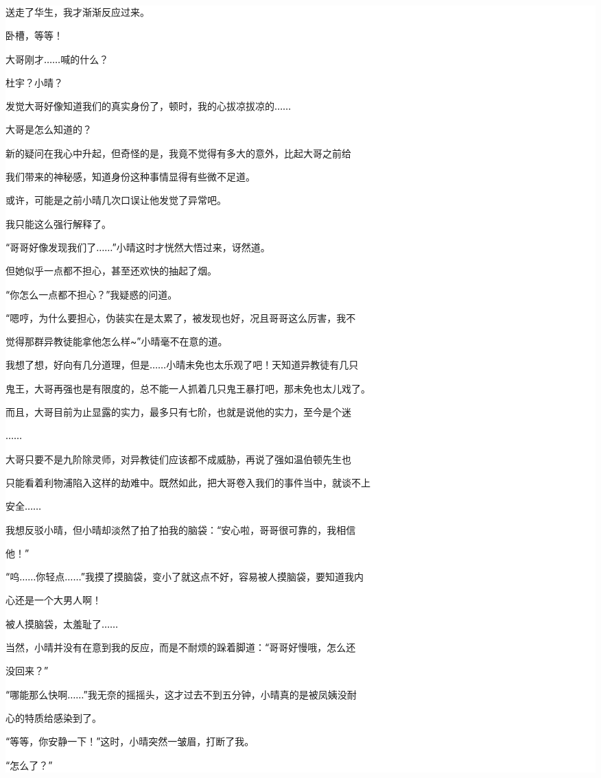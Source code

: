 送走了华生，我才渐渐反应过来。

卧槽，等等！

大哥刚才……喊的什么？

杜宇？小晴？

发觉大哥好像知道我们的真实身份了，顿时，我的心拔凉拔凉的……

大哥是怎么知道的？

新的疑问在我心中升起，但奇怪的是，我竟不觉得有多大的意外，比起大哥之前给

我们带来的神秘感，知道身份这种事情显得有些微不足道。

或许，可能是之前小晴几次口误让他发觉了异常吧。

我只能这么强行解释了。

“哥哥好像发现我们了……”小晴这时才恍然大悟过来，讶然道。

但她似乎一点都不担心，甚至还欢快的抽起了烟。

“你怎么一点都不担心？”我疑惑的问道。

“嗯哼，为什么要担心，伪装实在是太累了，被发现也好，况且哥哥这么厉害，我不

觉得那群异教徒能拿他怎么样~”小晴毫不在意的道。

我想了想，好向有几分道理，但是……小晴未免也太乐观了吧！天知道异教徒有几只

鬼王，大哥再强也是有限度的，总不能一人抓着几只鬼王暴打吧，那未免也太儿戏了。

而且，大哥目前为止显露的实力，最多只有七阶，也就是说他的实力，至今是个迷

……

大哥只要不是九阶除灵师，对异教徒们应该都不成威胁，再说了强如温伯顿先生也

只能看着利物浦陷入这样的劫难中。既然如此，把大哥卷入我们的事件当中，就谈不上

安全……

我想反驳小晴，但小晴却淡然了拍了拍我的脑袋：“安心啦，哥哥很可靠的，我相信

他！”

“呜……你轻点……”我摸了摸脑袋，变小了就这点不好，容易被人摸脑袋，要知道我内

心还是一个大男人啊！

被人摸脑袋，太羞耻了……

当然，小晴并没有在意到我的反应，而是不耐烦的跺着脚道：“哥哥好慢哦，怎么还

没回来？”

“哪能那么快啊……”我无奈的摇摇头，这才过去不到五分钟，小晴真的是被凤姨没耐

心的特质给感染到了。

“等等，你安静一下！”这时，小晴突然一皱眉，打断了我。

“怎么了？”
